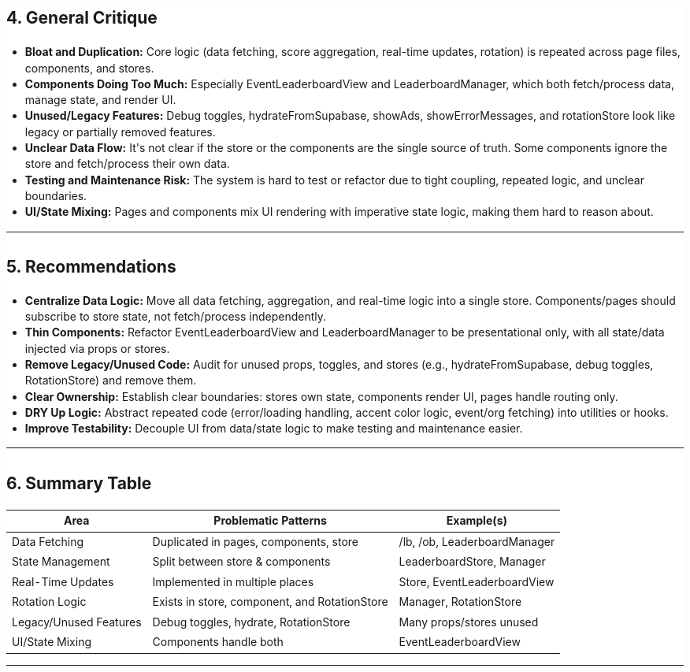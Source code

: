 
## 4. General Critique

- **Bloat and Duplication:** Core logic (data fetching, score aggregation, real-time updates, rotation) is repeated across page files, components, and stores.
- **Components Doing Too Much:** Especially EventLeaderboardView and LeaderboardManager, which both fetch/process data, manage state, and render UI.
- **Unused/Legacy Features:** Debug toggles, hydrateFromSupabase, showAds, showErrorMessages, and rotationStore look like legacy or partially removed features.
- **Unclear Data Flow:** It's not clear if the store or the components are the single source of truth. Some components ignore the store and fetch/process their own data.
- **Testing and Maintenance Risk:** The system is hard to test or refactor due to tight coupling, repeated logic, and unclear boundaries.
- **UI/State Mixing:** Pages and components mix UI rendering with imperative state logic, making them hard to reason about.

---

## 5. Recommendations

- **Centralize Data Logic:** Move all data fetching, aggregation, and real-time logic into a single store. Components/pages should subscribe to store state, not fetch/process independently.
- **Thin Components:** Refactor EventLeaderboardView and LeaderboardManager to be presentational only, with all state/data injected via props or stores.
- **Remove Legacy/Unused Code:** Audit for unused props, toggles, and stores (e.g., hydrateFromSupabase, debug toggles, RotationStore) and remove them.
- **Clear Ownership:** Establish clear boundaries: stores own state, components render UI, pages handle routing only.
- **DRY Up Logic:** Abstract repeated code (error/loading handling, accent color logic, event/org fetching) into utilities or hooks.
- **Improve Testability:** Decouple UI from data/state logic to make testing and maintenance easier.

---

## 6. Summary Table

| Area                  | Problematic Patterns                  | Example(s)                 |
|-----------------------|---------------------------------------|----------------------------|
| Data Fetching         | Duplicated in pages, components, store| /lb, /ob, LeaderboardManager|
| State Management      | Split between store & components      | LeaderboardStore, Manager  |
| Real-Time Updates     | Implemented in multiple places        | Store, EventLeaderboardView|
| Rotation Logic        | Exists in store, component, and RotationStore | Manager, RotationStore|
| Legacy/Unused Features| Debug toggles, hydrate, RotationStore | Many props/stores unused   |
| UI/State Mixing       | Components handle both                | EventLeaderboardView       |

---
